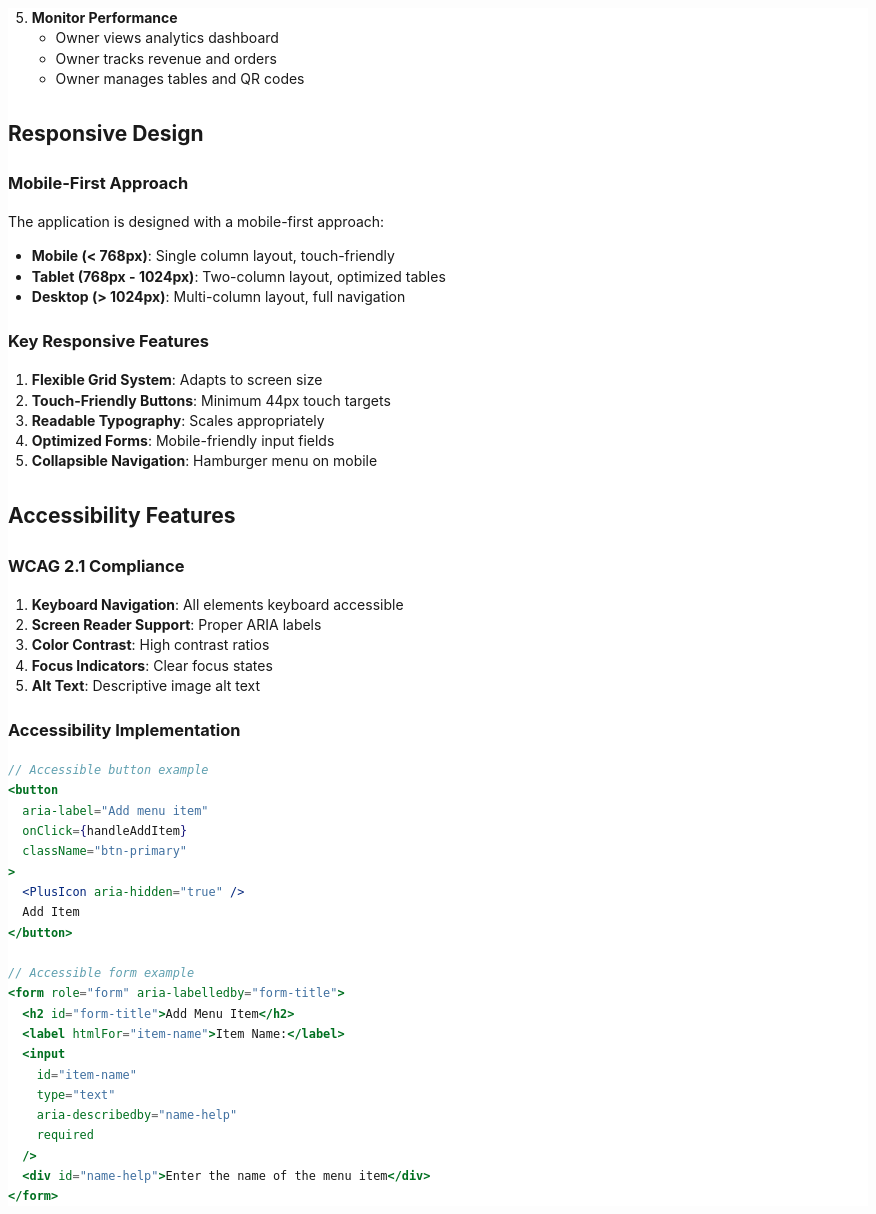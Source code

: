 5. **Monitor Performance**
   - Owner views analytics dashboard
   - Owner tracks revenue and orders
   - Owner manages tables and QR codes

## Responsive Design

### Mobile-First Approach

The application is designed with a mobile-first approach:

- **Mobile (< 768px)**: Single column layout, touch-friendly
- **Tablet (768px - 1024px)**: Two-column layout, optimized tables
- **Desktop (> 1024px)**: Multi-column layout, full navigation

### Key Responsive Features

1. **Flexible Grid System**: Adapts to screen size
2. **Touch-Friendly Buttons**: Minimum 44px touch targets
3. **Readable Typography**: Scales appropriately
4. **Optimized Forms**: Mobile-friendly input fields
5. **Collapsible Navigation**: Hamburger menu on mobile

## Accessibility Features

### WCAG 2.1 Compliance

1. **Keyboard Navigation**: All elements keyboard accessible
2. **Screen Reader Support**: Proper ARIA labels
3. **Color Contrast**: High contrast ratios
4. **Focus Indicators**: Clear focus states
5. **Alt Text**: Descriptive image alt text

### Accessibility Implementation

```jsx
// Accessible button example
<button
  aria-label="Add menu item"
  onClick={handleAddItem}
  className="btn-primary"
>
  <PlusIcon aria-hidden="true" />
  Add Item
</button>

// Accessible form example
<form role="form" aria-labelledby="form-title">
  <h2 id="form-title">Add Menu Item</h2>
  <label htmlFor="item-name">Item Name:</label>
  <input
    id="item-name"
    type="text"
    aria-describedby="name-help"
    required
  />
  <div id="name-help">Enter the name of the menu item</div>
</form>
```
